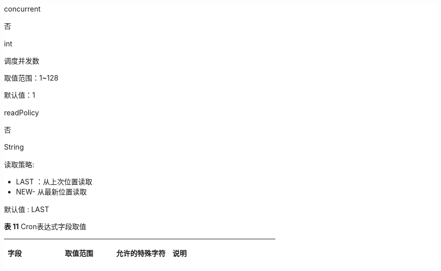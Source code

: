 <tr id="zh-cn_topic_0181281297_row18677539171412"><td class="cellrowborder" valign="top" width="21.63%" headers="mcps1.2.5.1.1 "><p id="zh-cn_topic_0181281297_p14677439191418"><a name="zh-cn_topic_0181281297_p14677439191418"></a><a name="zh-cn_topic_0181281297_p14677439191418"></a>concurrent</p>
</td>
<td class="cellrowborder" valign="top" width="10.45%" headers="mcps1.2.5.1.2 "><p id="zh-cn_topic_0181281297_p15677163941411"><a name="zh-cn_topic_0181281297_p15677163941411"></a><a name="zh-cn_topic_0181281297_p15677163941411"></a>否</p>
</td>
<td class="cellrowborder" valign="top" width="15.43%" headers="mcps1.2.5.1.3 "><p id="zh-cn_topic_0181281297_p166771939111419"><a name="zh-cn_topic_0181281297_p166771939111419"></a><a name="zh-cn_topic_0181281297_p166771939111419"></a>int</p>
</td>
<td class="cellrowborder" valign="top" width="52.49%" headers="mcps1.2.5.1.4 "><p id="zh-cn_topic_0181281297_p4659310191610"><a name="zh-cn_topic_0181281297_p4659310191610"></a><a name="zh-cn_topic_0181281297_p4659310191610"></a>调度并发数</p>
<p id="zh-cn_topic_0181281297_p56771039131416"><a name="zh-cn_topic_0181281297_p56771039131416"></a><a name="zh-cn_topic_0181281297_p56771039131416"></a>取值范围：1~128</p>
<p id="zh-cn_topic_0181281297_p13531510165211"><a name="zh-cn_topic_0181281297_p13531510165211"></a><a name="zh-cn_topic_0181281297_p13531510165211"></a>默认值：1</p>
</td>
</tr>
<tr id="zh-cn_topic_0181281297_row209932053164711"><td class="cellrowborder" valign="top" width="21.63%" headers="mcps1.2.5.1.1 "><p id="zh-cn_topic_0181281297_p499335314476"><a name="zh-cn_topic_0181281297_p499335314476"></a><a name="zh-cn_topic_0181281297_p499335314476"></a>readPolicy</p>
</td>
<td class="cellrowborder" valign="top" width="10.45%" headers="mcps1.2.5.1.2 "><p id="zh-cn_topic_0181281297_p599395314476"><a name="zh-cn_topic_0181281297_p599395314476"></a><a name="zh-cn_topic_0181281297_p599395314476"></a>否</p>
</td>
<td class="cellrowborder" valign="top" width="15.43%" headers="mcps1.2.5.1.3 "><p id="zh-cn_topic_0181281297_p15993553144710"><a name="zh-cn_topic_0181281297_p15993553144710"></a><a name="zh-cn_topic_0181281297_p15993553144710"></a>String</p>
</td>
<td class="cellrowborder" valign="top" width="52.49%" headers="mcps1.2.5.1.4 "><p id="zh-cn_topic_0181281297_p173482010164817"><a name="zh-cn_topic_0181281297_p173482010164817"></a><a name="zh-cn_topic_0181281297_p173482010164817"></a>读取策略:</p>
<a name="zh-cn_topic_0181281297_ul034811011489"></a><a name="zh-cn_topic_0181281297_ul034811011489"></a><ul id="zh-cn_topic_0181281297_ul034811011489"><li>LAST ：从上次位置读取</li><li>NEW- 从最新位置读取</li></ul>
<p id="zh-cn_topic_0181281297_p434841017486"><a name="zh-cn_topic_0181281297_p434841017486"></a><a name="zh-cn_topic_0181281297_p434841017486"></a>默认值 : LAST</p>
</td>
</tr>
</tbody>
</table>

**表 11**  Cron表达式字段取值

<a name="zh-cn_topic_0181281297_table025633544816"></a>
<table><thead align="left"><tr id="zh-cn_topic_0181281297_row426643574817"><th class="cellrowborder" valign="top" width="21.14%" id="mcps1.2.5.1.1"><p id="zh-cn_topic_0181281297_p12268735174810"><a name="zh-cn_topic_0181281297_p12268735174810"></a><a name="zh-cn_topic_0181281297_p12268735174810"></a>字段</p>
</th>
<th class="cellrowborder" valign="top" width="18.86%" id="mcps1.2.5.1.2"><p id="zh-cn_topic_0181281297_p5271635114819"><a name="zh-cn_topic_0181281297_p5271635114819"></a><a name="zh-cn_topic_0181281297_p5271635114819"></a>取值范围</p>
</th>
<th class="cellrowborder" valign="top" width="20.77%" id="mcps1.2.5.1.3"><p id="zh-cn_topic_0181281297_p327433510481"><a name="zh-cn_topic_0181281297_p327433510481"></a><a name="zh-cn_topic_0181281297_p327433510481"></a>允许的特殊字符</p>
</th>
<th class="cellrowborder" valign="top" width="39.23%" id="mcps1.2.5.1.4"><p id="zh-cn_topic_0181281297_p727720351485"><a name="zh-cn_topic_0181281297_p727720351485"></a><a name="zh-cn_topic_0181281297_p727720351485"></a>说明</p>